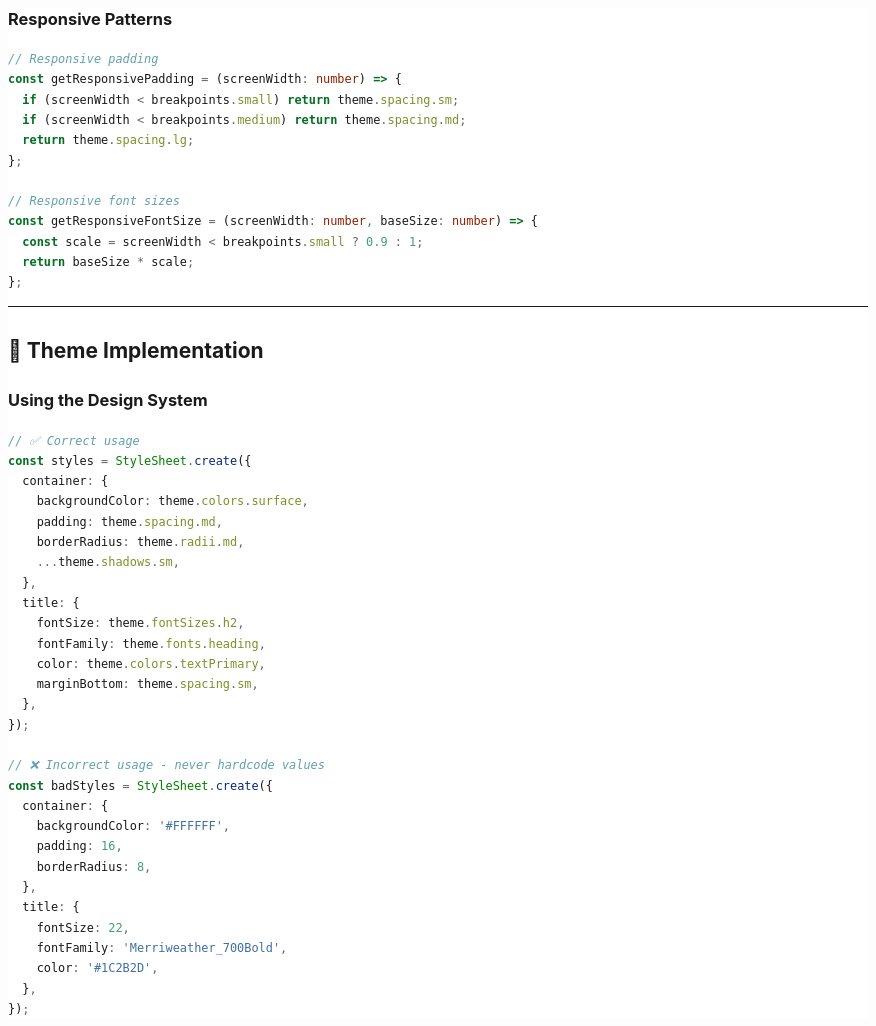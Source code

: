 ### **Responsive Patterns**
```typescript
// Responsive padding
const getResponsivePadding = (screenWidth: number) => {
  if (screenWidth < breakpoints.small) return theme.spacing.sm;
  if (screenWidth < breakpoints.medium) return theme.spacing.md;
  return theme.spacing.lg;
};

// Responsive font sizes
const getResponsiveFontSize = (screenWidth: number, baseSize: number) => {
  const scale = screenWidth < breakpoints.small ? 0.9 : 1;
  return baseSize * scale;
};
```

---

## 🎨 **Theme Implementation**

### **Using the Design System**
```typescript
// ✅ Correct usage
const styles = StyleSheet.create({
  container: {
    backgroundColor: theme.colors.surface,
    padding: theme.spacing.md,
    borderRadius: theme.radii.md,
    ...theme.shadows.sm,
  },
  title: {
    fontSize: theme.fontSizes.h2,
    fontFamily: theme.fonts.heading,
    color: theme.colors.textPrimary,
    marginBottom: theme.spacing.sm,
  },
});

// ❌ Incorrect usage - never hardcode values
const badStyles = StyleSheet.create({
  container: {
    backgroundColor: '#FFFFFF',
    padding: 16,
    borderRadius: 8,
  },
  title: {
    fontSize: 22,
    fontFamily: 'Merriweather_700Bold',
    color: '#1C2B2D',
  },
});
```

